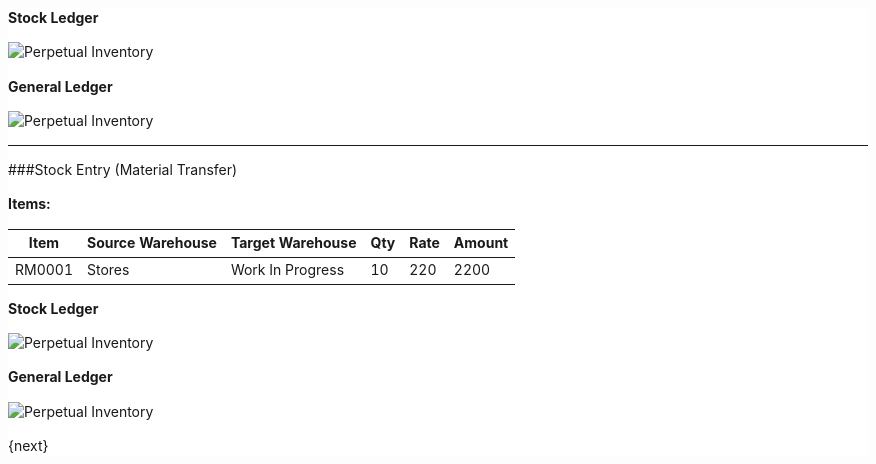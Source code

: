 **Stock Ledger**

<img class="screenshot" alt="Perpetual Inventory" src="{{docs_base_url}}/assets/img/accounts/perpetual-st-issue-sl.png">

**General Ledger**

<img class="screenshot" alt="Perpetual Inventory" src="{{docs_base_url}}/assets/img/accounts/perpetual-st-issue-gl.png">

* * *

###Stock Entry (Material Transfer)

**Items:**

<table class="table table-bordered">
    <thead>
        <tr>
            <th>Item</th>
            <th>Source Warehouse</th>
            <th>Target Warehouse</th>
            <th>Qty</th>
            <th>Rate</th>
            <th>Amount</th>
        </tr>
    </thead>
    <tbody>
        <tr>
            <td>RM0001</td>
            <td>Stores</td>
            <td>Work In Progress</td>
            <td>10</td>
            <td>220</td>
            <td>2200</td>
        </tr>
    </tbody>
</table>

**Stock Ledger**

<img class="screenshot" alt="Perpetual Inventory" src="{{docs_base_url}}/assets/img/accounts/perpetual-st-transfer-sl.png">

**General Ledger**

<img class="screenshot" alt="Perpetual Inventory" src="{{docs_base_url}}/assets/img/accounts/perpetual-st-transfer-gl.png">
	
{next}